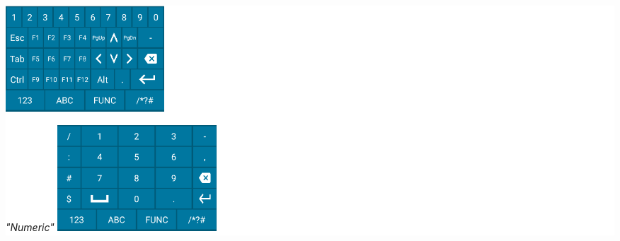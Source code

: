 <img alt="" style="height:150px" src="sap_FunctionalKeys.png"/>
<br>

_"Numeric"_
<img alt="" style="height:150px" src="sap_Numeric.png"/>
<br>
